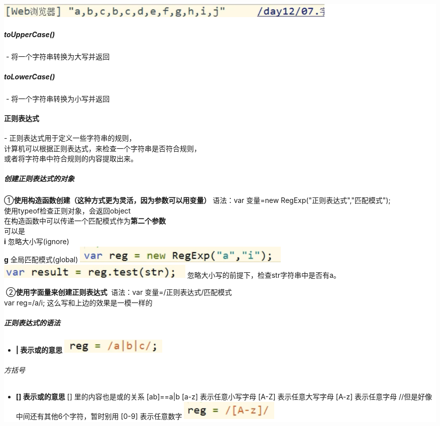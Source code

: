 ​			<img src="./images/概念/130.png" style="margin-left: 0px; zoom: 80%;">

##### toUpperCase()

​			\- 将一个字符串转换为大写并返回

##### toLowerCase()

​			 \- 将一个字符串转换为小写并返回

#### 正则表达式

\- 正则表达式用于定义一些字符串的规则，         
	计算机可以根据正则表达式，来检查一个字符串是否符合规则，         
	或者将字符串中符合规则的内容提取出来。

##### 创建正则表达式的对象

①**使用构造函数创建（这种方式更为灵活，因为参数可以用变量）**
			语法：var 变量=new RegExp("正则表达式","匹配模式");             
					使用typeof检查正则对象，会返回object             
					在构造函数中可以传递一个匹配模式作为**第二个参数**                 
							可以是                       
											**i**  忽略大小写(ignore)                       
											**g**  全局匹配模式(global)
					<img src="./images/概念/131.png" style="margin-left: 0px; zoom: 80%;">
					<img src="./images/概念/132.png" style="margin-left: 0px; zoom: 80%;">
					忽略大小写的前提下，检查str字符串中是否有a。

​	②**使用字面量来创建正则表达式**
​				语法：var 变量=/正则表达式/匹配模式           
​						   var reg=/a/i;   这么写和上边的效果是一模一样的

##### 正则表达式的语法



- **| 表示或的意思**
  <img src="./images/概念/133.png" style="margin-left: 0px; zoom: 80%;">

###### 方括号

- **[] 表示或的意思**
  [] 里的内容也是或的关系
  [ab]==a|b
  [a-z] 表示任意小写字母
  [A-Z] 表示任意大写字母
  [A-z] 表示任意字母  //但是好像中间还有其他6个字符，暂时别用
  [0-9] 表示任意数字
  <img src="./images/概念/134.png" style="margin-left: 0px; zoom: 80%;">
